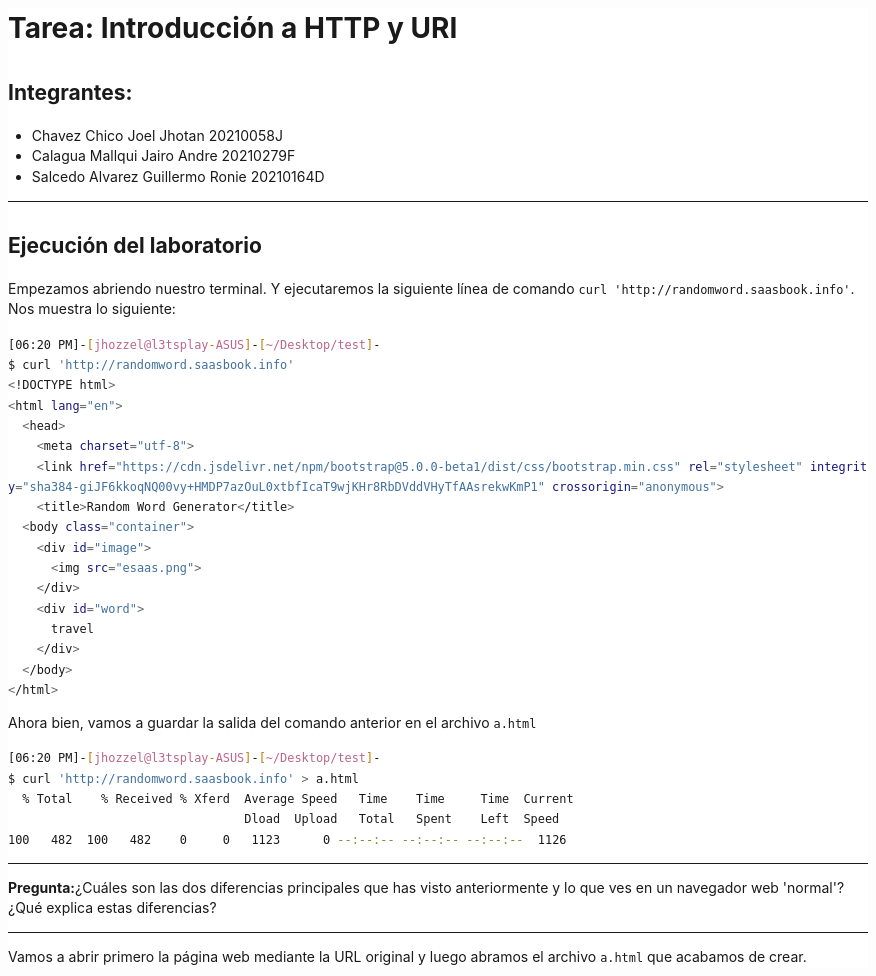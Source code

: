 
# Tarea: Introducción a HTTP y URI
## Integrantes:
- Chavez Chico Joel Jhotan 20210058J
- Calagua Mallqui Jairo Andre 20210279F
- Salcedo Alvarez Guillermo Ronie 20210164D
***
## Ejecución del laboratorio
Empezamos abriendo nuestro terminal. Y ejecutaremos la siguiente línea de comando 
``curl 'http://randomword.saasbook.info'``. Nos muestra lo siguiente:
```bash
[06:20 PM]-[jhozzel@l3tsplay-ASUS]-[~/Desktop/test]-
$ curl 'http://randomword.saasbook.info'
<!DOCTYPE html>
<html lang="en">
  <head>
    <meta charset="utf-8">
    <link href="https://cdn.jsdelivr.net/npm/bootstrap@5.0.0-beta1/dist/css/bootstrap.min.css" rel="stylesheet" integrity="sha384-giJF6kkoqNQ00vy+HMDP7azOuL0xtbfIcaT9wjKHr8RbDVddVHyTfAAsrekwKmP1" crossorigin="anonymous">
    <title>Random Word Generator</title>
  <body class="container">
    <div id="image">
      <img src="esaas.png">
    </div>
    <div id="word">
      travel
    </div>
  </body>
</html>
```
Ahora bien, vamos a guardar la salida del comando anterior en el archivo `a.html` 

```bash
[06:20 PM]-[jhozzel@l3tsplay-ASUS]-[~/Desktop/test]-
$ curl 'http://randomword.saasbook.info' > a.html
  % Total    % Received % Xferd  Average Speed   Time    Time     Time  Current
                                 Dload  Upload   Total   Spent    Left  Speed
100   482  100   482    0     0   1123      0 --:--:-- --:--:-- --:--:--  1126

```
  
***
**Pregunta:**¿Cuáles son las dos diferencias principales que has visto anteriormente y lo que ves en un navegador web 'normal'? ¿Qué explica estas diferencias?
***
Vamos a abrir primero la página web mediante la URL original y luego abramos el archivo `a.html` que acabamos de crear.
